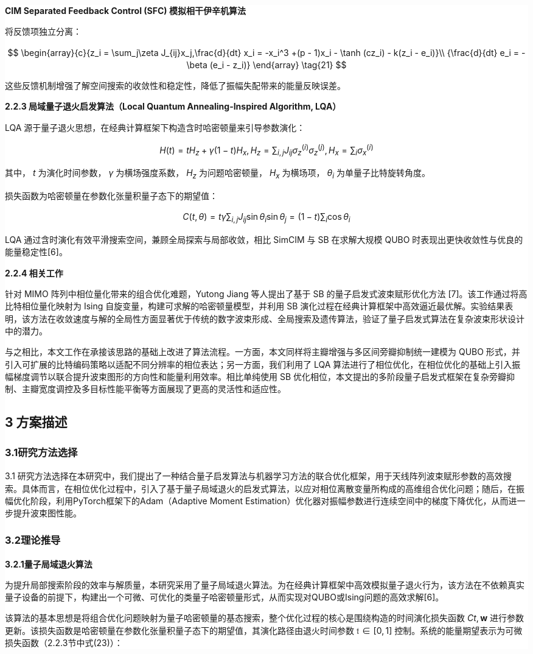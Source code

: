 **CIM Separated Feedback Control (SFC) 模拟相干伊辛机算法**

将反馈项独立分离：

$$
\begin{array}{c}{z_i = \sum_j\zeta J_{ij}x_j,\frac{d}{dt} x_i = -x_i^3 +(p - 1)x_i - \tanh (cz_i) - k(z_i - e_i)}\\ {\frac{d}{dt} e_i = -\beta (e_i - z_i)} \end{array} \tag{21}
$$

这些反馈机制增强了解空间搜索的收敛性和稳定性，降低了振幅失配带来的能量反映误差。

**2.2.3 局域量子退火启发算法（Local Quantum Annealing-Inspired Algorithm, LQA）**

LQA 源于量子退火思想，在经典计算框架下构造含时哈密顿量来引导参数演化：

$$
H(t) = tH_{z} + \gamma (1 - t)H_{x}, H_{z} = \sum_{i,j} J_{ij} \sigma_{z}^{(i)} \sigma_{z}^{(j)}, H_{x} = \sum_{i} \sigma_{x}^{(i)} \tag{22}
$$

其中，  $t$  为演化时间参数，  $\gamma$  为横场强度系数，  $H_{z}$  为问题哈密顿量，  $H_{x}$  为横场项，  $\theta_{i}$  为单量子比特旋转角度。

损失函数为哈密顿量在参数化张量积量子态下的期望值：

$$
C(t, \theta) = t \gamma \sum_{i,j} J_{ij} \sin \theta_{i} \sin \theta_{j} = (1 - t) \sum_{i} \cos \theta_{i} \tag{23}
$$

LQA 通过含时演化有效平滑搜索空间，兼顾全局探索与局部收敛，相比 SimCIM 与 SB 在求解大规模 QUBO 时表现出更快收敛性与优良的能量稳定性[6]。

**2.2.4 相关工作**

针对 MIMO 阵列中相位量化带来的组合优化难题，Yutong Jiang 等人提出了基于 SB 的量子启发式波束赋形优化方法 [7]。该工作通过将高比特相位量化映射为 Ising 自旋变量，构建可求解的哈密顿量模型，并利用 SB 演化过程在经典计算框架中高效逼近最优解。实验结果表明，该方法在收敛速度与解的全局性方面显著优于传统的数字波束形成、全局搜索及遗传算法，验证了量子启发式算法在复杂波束形状设计中的潜力。

与之相比，本文工作在承接该思路的基础上改进了算法流程。一方面，本文同样将主瓣增强与多区间旁瓣抑制统一建模为 QUBO 形式，并引入可扩展的比特编码策略以适配不同分辨率的相位表达；另一方面，我们利用了 LQA 算法进行了相位优化，在相位优化的基础上引入振幅梯度调节以联合提升波束图形的方向性和能量利用效率。相比单纯使用 SB 优化相位，本文提出的多阶段量子启发式框架在复杂旁瓣抑制、主瓣宽度调控及多目标性能平衡等方面展现了更高的灵活性和适应性。

## 3 方案描述

### 3.1研究方法选择

3.1 研究方法选择在本研究中，我们提出了一种结合量子启发算法与机器学习方法的联合优化框架，用于天线阵列波束赋形参数的高效搜索。具体而言，在相位优化过程中，引入了基于量子局域退火的启发式算法，以应对相位离散变量所构成的高维组合优化问题；随后，在振幅优化阶段，利用PyTorch框架下的Adam（Adaptive Moment Estimation）优化器对振幅参数进行连续空间中的梯度下降优化，从而进一步提升波束图性能。

### 3.2理论推导

**3.2.1量子局域退火算法**

为提升局部搜索阶段的效率与解质量，本研究采用了量子局域退火算法。为在经典计算框架中高效模拟量子退火行为，该方法在不依赖真实量子设备的前提下，构建出一个可微、可优化的类量子哈密顿量形式，从而实现对QUBO或Ising问题的高效求解[6]。

该算法的基本思想是将组合优化问题映射为量子哈密顿量的基态搜索，整个优化过程的核心是围绕构造的时间演化损失函数  $Ct,\mathbf{w}$  进行参数更新。该损失函数是哈密顿量在参数化张量积量子态下的期望值，其演化路径由退火时间参数  $\mathfrak{t}\in [0,1]$  控制。系统的能量期望表示为可微损失函数（2.2.3节中式(23)）：
